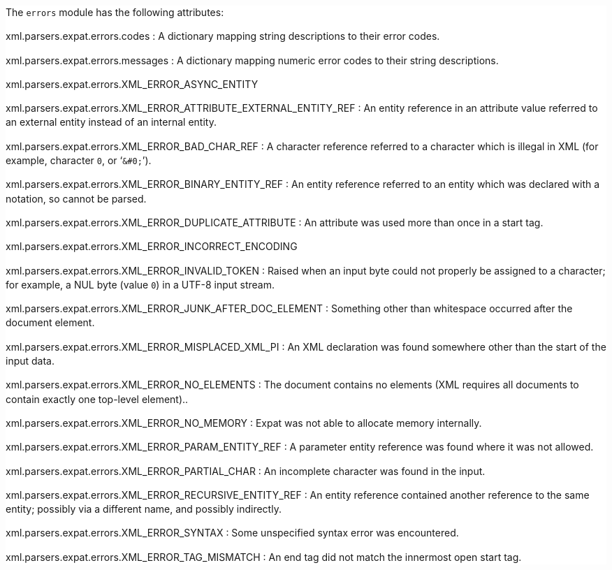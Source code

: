 The `errors` module has the following attributes:

xml.parsers.expat.errors.codes
:   A dictionary mapping string descriptions to their error codes.

xml.parsers.expat.errors.messages
:   A dictionary mapping numeric error codes to their string descriptions.

xml.parsers.expat.errors.XML\_ERROR\_ASYNC\_ENTITY

xml.parsers.expat.errors.XML\_ERROR\_ATTRIBUTE\_EXTERNAL\_ENTITY\_REF
:   An entity reference in an attribute value referred to an external entity instead
    of an internal entity.

xml.parsers.expat.errors.XML\_ERROR\_BAD\_CHAR\_REF
:   A character reference referred to a character which is illegal in XML (for
    example, character `0`, or ‘`&#0;`’).

xml.parsers.expat.errors.XML\_ERROR\_BINARY\_ENTITY\_REF
:   An entity reference referred to an entity which was declared with a notation, so
    cannot be parsed.

xml.parsers.expat.errors.XML\_ERROR\_DUPLICATE\_ATTRIBUTE
:   An attribute was used more than once in a start tag.

xml.parsers.expat.errors.XML\_ERROR\_INCORRECT\_ENCODING

xml.parsers.expat.errors.XML\_ERROR\_INVALID\_TOKEN
:   Raised when an input byte could not properly be assigned to a character; for
    example, a NUL byte (value `0`) in a UTF-8 input stream.

xml.parsers.expat.errors.XML\_ERROR\_JUNK\_AFTER\_DOC\_ELEMENT
:   Something other than whitespace occurred after the document element.

xml.parsers.expat.errors.XML\_ERROR\_MISPLACED\_XML\_PI
:   An XML declaration was found somewhere other than the start of the input data.

xml.parsers.expat.errors.XML\_ERROR\_NO\_ELEMENTS
:   The document contains no elements (XML requires all documents to contain exactly
    one top-level element)..

xml.parsers.expat.errors.XML\_ERROR\_NO\_MEMORY
:   Expat was not able to allocate memory internally.

xml.parsers.expat.errors.XML\_ERROR\_PARAM\_ENTITY\_REF
:   A parameter entity reference was found where it was not allowed.

xml.parsers.expat.errors.XML\_ERROR\_PARTIAL\_CHAR
:   An incomplete character was found in the input.

xml.parsers.expat.errors.XML\_ERROR\_RECURSIVE\_ENTITY\_REF
:   An entity reference contained another reference to the same entity; possibly via
    a different name, and possibly indirectly.

xml.parsers.expat.errors.XML\_ERROR\_SYNTAX
:   Some unspecified syntax error was encountered.

xml.parsers.expat.errors.XML\_ERROR\_TAG\_MISMATCH
:   An end tag did not match the innermost open start tag.
